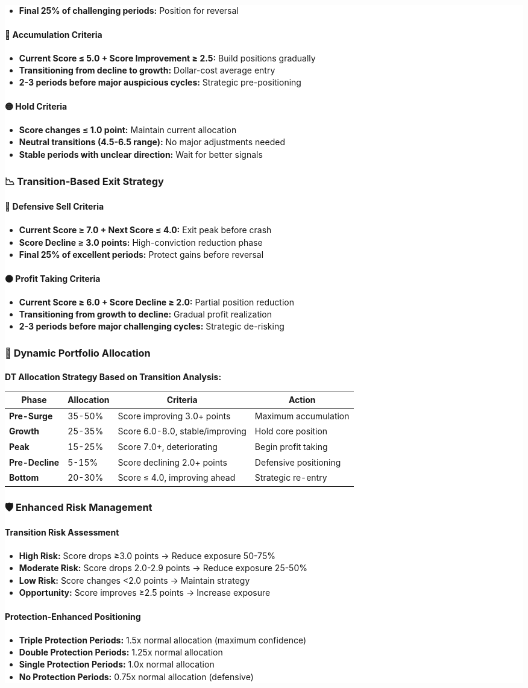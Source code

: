 - **Final 25% of challenging periods:** Position for reversal

#### 🔵 **Accumulation Criteria**
- **Current Score ≤ 5.0 + Score Improvement ≥ 2.5:** Build positions gradually  
- **Transitioning from decline to growth:** Dollar-cost average entry
- **2-3 periods before major auspicious cycles:** Strategic pre-positioning

#### 🟡 **Hold Criteria**
- **Score changes ≤ 1.0 point:** Maintain current allocation
- **Neutral transitions (4.5-6.5 range):** No major adjustments needed
- **Stable periods with unclear direction:** Wait for better signals

### 📉 **Transition-Based Exit Strategy**

#### 🔴 **Defensive Sell Criteria**
- **Current Score ≥ 7.0 + Next Score ≤ 4.0:** Exit peak before crash
- **Score Decline ≥ 3.0 points:** High-conviction reduction phase  
- **Final 25% of excellent periods:** Protect gains before reversal

#### 🟠 **Profit Taking Criteria**
- **Current Score ≥ 6.0 + Score Decline ≥ 2.0:** Partial position reduction
- **Transitioning from growth to decline:** Gradual profit realization
- **2-3 periods before major challenging cycles:** Strategic de-risking

### 🎯 **Dynamic Portfolio Allocation**

**DT Allocation Strategy Based on Transition Analysis:**

| Phase | Allocation | Criteria | Action |
|-------|------------|----------|---------|
| **Pre-Surge** | 35-50% | Score improving 3.0+ points | Maximum accumulation |
| **Growth** | 25-35% | Score 6.0-8.0, stable/improving | Hold core position |  
| **Peak** | 15-25% | Score 7.0+, deteriorating | Begin profit taking |
| **Pre-Decline** | 5-15% | Score declining 2.0+ points | Defensive positioning |
| **Bottom** | 20-30% | Score ≤ 4.0, improving ahead | Strategic re-entry |

### 🛡️ **Enhanced Risk Management**

#### **Transition Risk Assessment**
- **High Risk:** Score drops ≥3.0 points → Reduce exposure 50-75%
- **Moderate Risk:** Score drops 2.0-2.9 points → Reduce exposure 25-50%
- **Low Risk:** Score changes <2.0 points → Maintain strategy
- **Opportunity:** Score improves ≥2.5 points → Increase exposure

#### **Protection-Enhanced Positioning** 
- **Triple Protection Periods:** 1.5x normal allocation (maximum confidence)
- **Double Protection Periods:** 1.25x normal allocation
- **Single Protection Periods:** 1.0x normal allocation
- **No Protection Periods:** 0.75x normal allocation (defensive)
